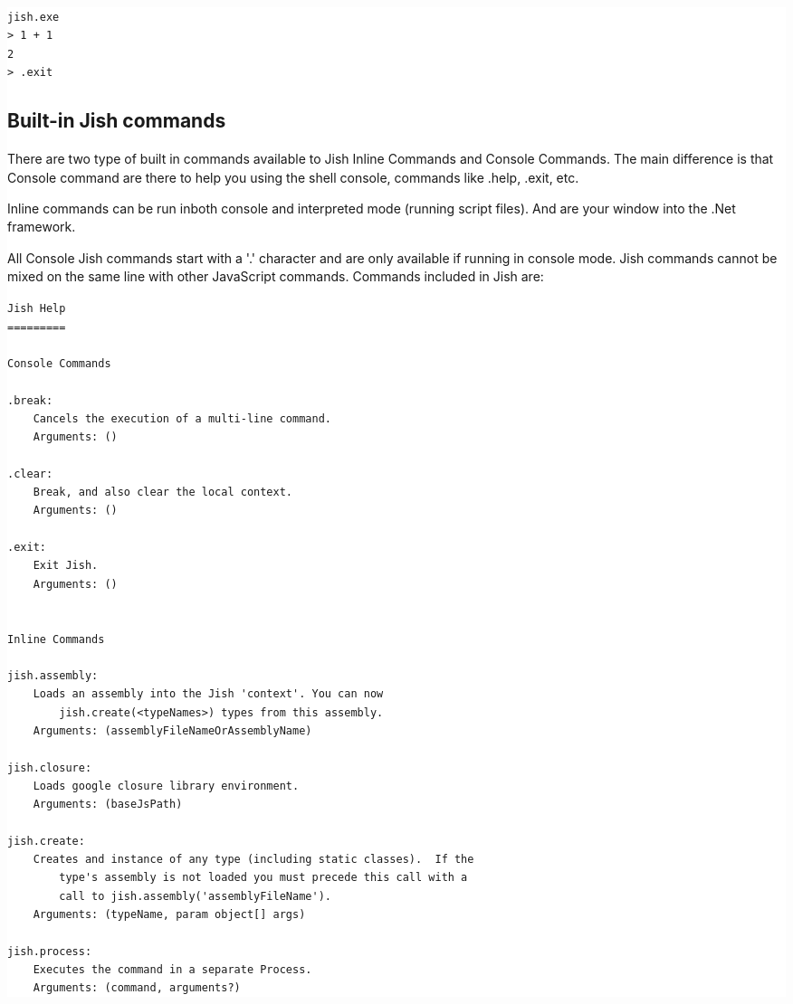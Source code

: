     jish.exe
    > 1 + 1
    2
    > .exit

## Built-in Jish commands
There are two type of built in commands available to Jish Inline Commands and
Console Commands.  The main difference is that Console command are there
to help you using the shell console, commands like .help, .exit, etc.  

Inline commands can be run inboth console and interpreted mode (running 
script files). And are your window into the .Net framework.

All Console Jish commands start with a '.' character and are only 
available if running in console mode.  Jish commands cannot be 
mixed on the same line with other JavaScript commands.  Commands included in 
Jish are:

    Jish Help
    =========
    
    Console Commands
    
    .break:
    	Cancels the execution of a multi-line command.
    	Arguments: ()
    
    .clear:
    	Break, and also clear the local context.
    	Arguments: ()
    
    .exit:
    	Exit Jish.
    	Arguments: ()
    
    
    Inline Commands
    
    jish.assembly:
    	Loads an assembly into the Jish 'context'. You can now
    		jish.create(<typeNames>) types from this assembly.
    	Arguments: (assemblyFileNameOrAssemblyName)
    
    jish.closure:
    	Loads google closure library environment.
    	Arguments: (baseJsPath)
    
    jish.create:
    	Creates and instance of any type (including static classes).  If the
    		type's assembly is not loaded you must precede this call with a
    		call to jish.assembly('assemblyFileName').
    	Arguments: (typeName, param object[] args)
    
    jish.process:
    	Executes the command in a separate Process.
    	Arguments: (command, arguments?)
    